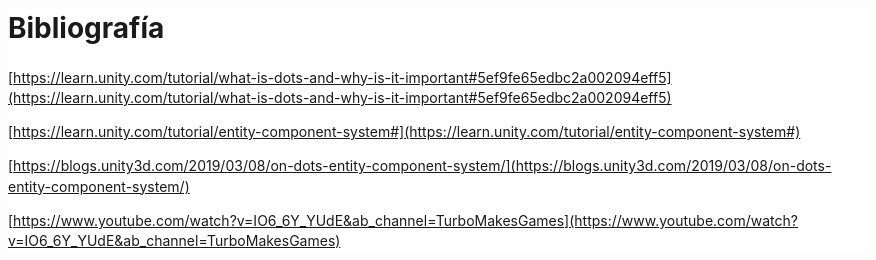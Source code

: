 
# Bibliografía

[https://learn.unity.com/tutorial/what-is-dots-and-why-is-it-important#5ef9fe65edbc2a002094eff5](https://learn.unity.com/tutorial/what-is-dots-and-why-is-it-important#5ef9fe65edbc2a002094eff5)

[https://learn.unity.com/tutorial/entity-component-system#](https://learn.unity.com/tutorial/entity-component-system#)

[https://blogs.unity3d.com/2019/03/08/on-dots-entity-component-system/](https://blogs.unity3d.com/2019/03/08/on-dots-entity-component-system/)

[https://www.youtube.com/watch?v=IO6_6Y_YUdE&ab_channel=TurboMakesGames](https://www.youtube.com/watch?v=IO6_6Y_YUdE&ab_channel=TurboMakesGames)

